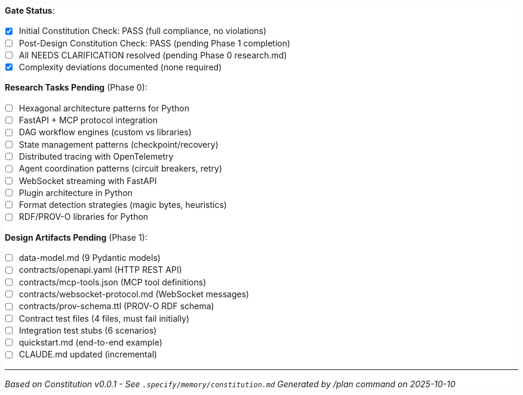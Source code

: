 **Gate Status**:
- [x] Initial Constitution Check: PASS (full compliance, no violations)
- [ ] Post-Design Constitution Check: PASS (pending Phase 1 completion)
- [ ] All NEEDS CLARIFICATION resolved (pending Phase 0 research.md)
- [x] Complexity deviations documented (none required)

**Research Tasks Pending** (Phase 0):
- [ ] Hexagonal architecture patterns for Python
- [ ] FastAPI + MCP protocol integration
- [ ] DAG workflow engines (custom vs libraries)
- [ ] State management patterns (checkpoint/recovery)
- [ ] Distributed tracing with OpenTelemetry
- [ ] Agent coordination patterns (circuit breakers, retry)
- [ ] WebSocket streaming with FastAPI
- [ ] Plugin architecture in Python
- [ ] Format detection strategies (magic bytes, heuristics)
- [ ] RDF/PROV-O libraries for Python

**Design Artifacts Pending** (Phase 1):
- [ ] data-model.md (9 Pydantic models)
- [ ] contracts/openapi.yaml (HTTP REST API)
- [ ] contracts/mcp-tools.json (MCP tool definitions)
- [ ] contracts/websocket-protocol.md (WebSocket messages)
- [ ] contracts/prov-schema.ttl (PROV-O RDF schema)
- [ ] Contract test files (4 files, must fail initially)
- [ ] Integration test stubs (6 scenarios)
- [ ] quickstart.md (end-to-end example)
- [ ] CLAUDE.md updated (incremental)

---
*Based on Constitution v0.0.1 - See `.specify/memory/constitution.md`*
*Generated by /plan command on 2025-10-10*
